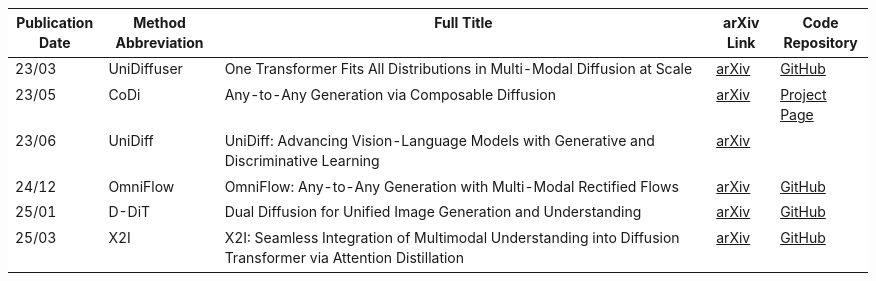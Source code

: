 | Publication Date | Method Abbreviation | Full Title                                                                                                  | arXiv Link                                | Code Repository                                          |
| ---------------- | ------------------- | ----------------------------------------------------------------------------------------------------------- | ----------------------------------------- | -------------------------------------------------------- |
| 23/03            | UniDiffuser         | One Transformer Fits All Distributions in Multi-Modal Diffusion at Scale                                    | [arXiv](https://arxiv.org/abs/2303.06555) | [GitHub](https://github.com/thu-ml/unidiffuser)          |
| 23/05            | CoDi                | Any-to-Any Generation via Composable Diffusion                                                              | [arXiv](https://arxiv.org/abs/2305.11846) | [Project Page](https://codi-gen.github.io/)              |
| 23/06            | UniDiff             | UniDiff: Advancing Vision-Language Models with Generative and Discriminative Learning                       | [arXiv](https://arxiv.org/abs/2306.00813) |                                                          |
| 24/12            | OmniFlow            | OmniFlow: Any-to-Any Generation with Multi-Modal Rectified Flows                                            | [arXiv](https://arxiv.org/abs/2412.01169) | [GitHub](https://github.com/jacklishufan/OmniFlows)      |
| 25/01            | D-DiT               | Dual Diffusion for Unified Image Generation and Understanding                                               | [arXiv](https://arxiv.org/abs/2501.00289) | [GitHub](https://github.com/zijieli-Jlee/Dual-Diffusion) |
| 25/03            | X2I                 | X2I: Seamless Integration of Multimodal Understanding into Diffusion Transformer via Attention Distillation | [arXiv](https://arxiv.org/abs/2503.06134) | [GitHub](https://github.com/OPPO-Mente-Lab/X2I)          |
